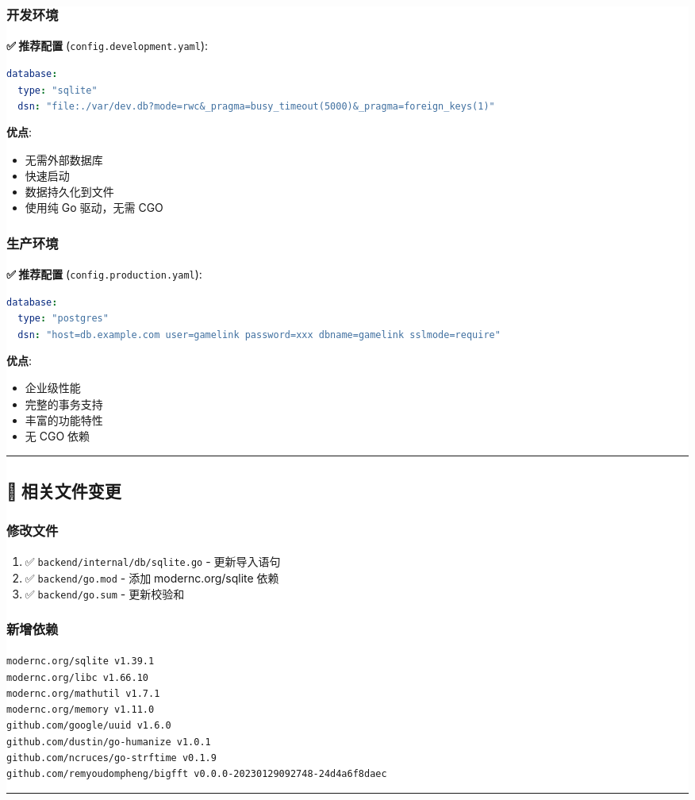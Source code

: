 ### 开发环境

**✅ 推荐配置** (`config.development.yaml`):
```yaml
database:
  type: "sqlite"
  dsn: "file:./var/dev.db?mode=rwc&_pragma=busy_timeout(5000)&_pragma=foreign_keys(1)"
```

**优点**:
- 无需外部数据库
- 快速启动
- 数据持久化到文件
- 使用纯 Go 驱动，无需 CGO

### 生产环境

**✅ 推荐配置** (`config.production.yaml`):
```yaml
database:
  type: "postgres"
  dsn: "host=db.example.com user=gamelink password=xxx dbname=gamelink sslmode=require"
```

**优点**:
- 企业级性能
- 完整的事务支持
- 丰富的功能特性
- 无 CGO 依赖

---

## 📝 相关文件变更

### 修改文件

1. ✅ `backend/internal/db/sqlite.go` - 更新导入语句
2. ✅ `backend/go.mod` - 添加 modernc.org/sqlite 依赖
3. ✅ `backend/go.sum` - 更新校验和

### 新增依赖

```
modernc.org/sqlite v1.39.1
modernc.org/libc v1.66.10
modernc.org/mathutil v1.7.1
modernc.org/memory v1.11.0
github.com/google/uuid v1.6.0
github.com/dustin/go-humanize v1.0.1
github.com/ncruces/go-strftime v0.1.9
github.com/remyoudompheng/bigfft v0.0.0-20230129092748-24d4a6f8daec
```

---
